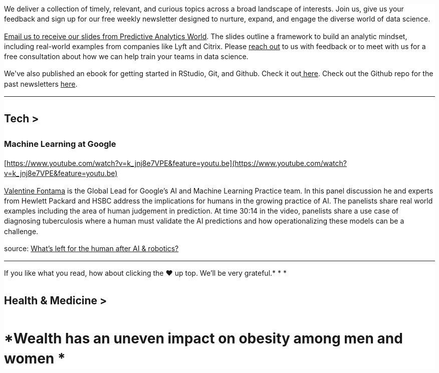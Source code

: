 We deliver a collection of timely, relevant, and curious topics across a broad landscape of interests. Join us, give us your feedback and sign up for our free weekly newsletter designed to nurture, expand, and engage the diverse world of data science. 

 [Email us to receive our slides from Predictive Analytics World](mailto:consultation_request@paradigmdata.io). The slides outline a framework to build an analytic mindset, including real-world examples from companies like Lyft and Citrix. Please [reach out](mailto:consultation_request@paradigmdata.io) to us with feedback or to meet with us for a free consultation about how we can help train your teams in data science. 

We've also published an ebook for getting started in RStudio, Git, and Github. Check it out[ here](https://leanpub.com/showingyourwork/). Check out the Github repo for the past newsletters [here](https://github.com/mjfrigaard/pdg-newsletters). 

* * *


## Tech >

### Machine Learning at Google

[https://www.youtube.com/watch?v=k_jnj8e7VPE&feature=youtu.be](https://www.youtube.com/watch?v=k_jnj8e7VPE&feature=youtu.be)

[Valentine Fontama](https://www.linkedin.com/in/valentinefontama/) is the Global Lead for Google’s AI and Machine Learning Practice team. In this panel discussion he and experts from Hewlett Packard and HSBC address the implications for humans in the growing practice of AI. The panelists share real world examples including the area of human judgement in prediction. At time 30:14 in the video, panelists share a use case of diagnosing tuberculosis where a human must validate the AI predictions and how operationalizing these models can be a challenge. 

source: [What’s left for the human after AI & robotics?](https://www.youtube.com/watch?v=k_jnj8e7VPE&feature=youtu.be) 

* * *


If you like what you read, how about clicking the ❤️ up top. We’ll be very grateful.* * *


## Health & Medicine >

# *Wealth has an uneven impact on obesity among men and women *
